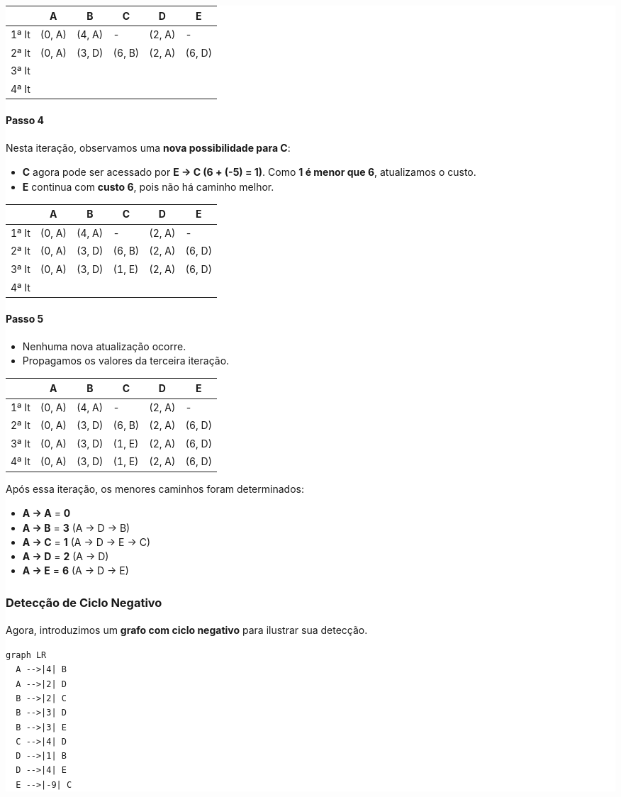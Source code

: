 |       | A      | B      | C      | D      | E      |
|-------|--------|--------|--------|--------|--------|
| 1ª It | (0, A) | (4, A) | -      | (2, A) | -      |
| 2ª It | (0, A) | (3, D) | (6, B) | (2, A) | (6, D) |
| 3ª It |        |        |        |        |        |
| 4ª It |        |        |        |        |        |

#### Passo 4

Nesta iteração, observamos uma **nova possibilidade para C**:

- **C** agora pode ser acessado por **E → C (6 + (-5) = 1)**. Como **1 é menor que 6**, atualizamos o custo.
- **E** continua com **custo 6**, pois não há caminho melhor.

|       | A      | B      | C      | D      | E      |
|-------|--------|--------|--------|--------|--------|
| 1ª It | (0, A) | (4, A) | -      | (2, A) | -      |
| 2ª It | (0, A) | (3, D) | (6, B) | (2, A) | (6, D) |
| 3ª It | (0, A) | (3, D) | (1, E) | (2, A) | (6, D) |
| 4ª It |        |        |        |        |        |

#### Passo 5

- Nenhuma nova atualização ocorre.
- Propagamos os valores da terceira iteração.

|       | A      | B      | C      | D      | E      |
|-------|--------|--------|--------|--------|--------|
| 1ª It | (0, A) | (4, A) | -      | (2, A) | -      |
| 2ª It | (0, A) | (3, D) | (6, B) | (2, A) | (6, D) |
| 3ª It | (0, A) | (3, D) | (1, E) | (2, A) | (6, D) |
| 4ª It | (0, A) | (3, D) | (1, E) | (2, A) | (6, D) |

Após essa iteração, os menores caminhos foram determinados:

- **A → A** = **0**
- **A → B** = **3** (A → D → B)
- **A → C** = **1** (A → D → E → C)
- **A → D** = **2** (A → D)
- **A → E** = **6** (A → D → E)

### **Detecção de Ciclo Negativo**

Agora, introduzimos um **grafo com ciclo negativo** para ilustrar sua detecção.

```mermaid
graph LR
  A -->|4| B
  A -->|2| D
  B -->|2| C
  B -->|3| D
  B -->|3| E
  C -->|4| D
  D -->|1| B
  D -->|4| E
  E -->|-9| C
```